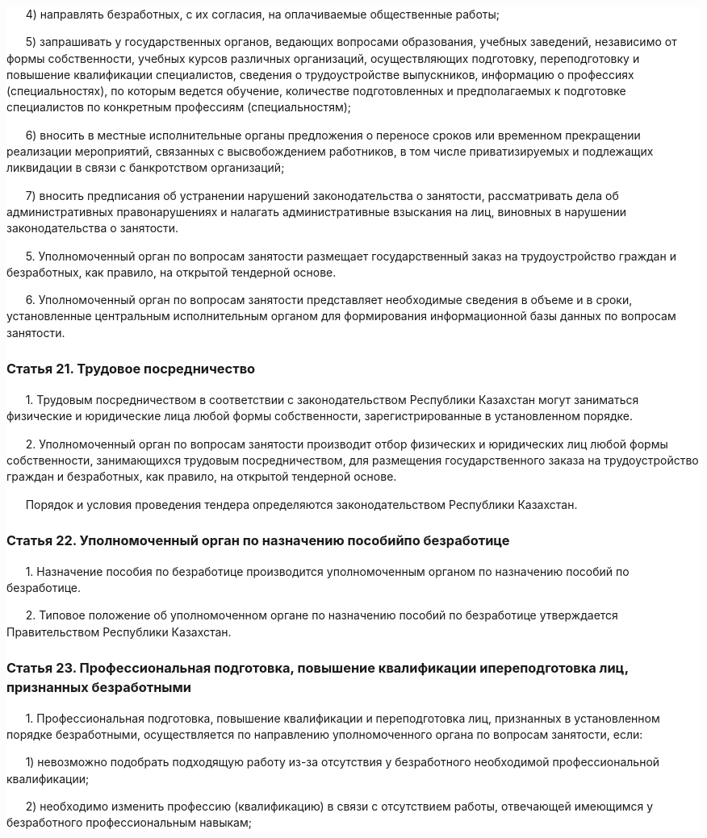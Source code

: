       4) направлять безработных, с их согласия, на оплачиваемые общественные работы;

      5) запрашивать у государственных органов, ведающих вопросами образования, учебных заведений, независимо от формы собственности, учебных курсов различных организаций, осуществляющих подготовку, переподготовку и повышение квалификации специалистов, сведения о трудоустройстве выпускников, информацию о профессиях (специальностях), по которым ведется обучение, количестве подготовленных и предполагаемых к подготовке специалистов по конкретным профессиям (специальностям);

      6) вносить в местные исполнительные органы предложения о переносе сроков или временном прекращении реализации мероприятий, связанных с высвобождением работников, в том числе приватизируемых и подлежащих ликвидации в связи с банкротством организаций;

      7) вносить предписания об устранении нарушений законодательства о занятости, рассматривать дела об административных правонарушениях и налагать административные взыскания на лиц, виновных в нарушении законодательства о занятости.

      5. Уполномоченный орган по вопросам занятости размещает государственный заказ на трудоустройство граждан и безработных, как правило, на открытой тендерной основе.

      6. Уполномоченный орган по вопросам занятости представляет необходимые сведения в объеме и в сроки, установленные центральным исполнительным органом для формирования информационной базы данных по вопросам занятости.

### Статья 21. Трудовое посредничество

      1. Трудовым посредничеством в соответствии с законодательством Республики Казахстан могут заниматься физические и юридические лица любой формы собственности, зарегистрированные в установленном порядке.

      2. Уполномоченный орган по вопросам занятости производит отбор физических и юридических лиц любой формы собственности, занимающихся трудовым посредничеством, для размещения государственного заказа на трудоустройство граждан и безработных, как правило, на открытой тендерной основе.

      Порядок и условия проведения тендера определяются законодательством Республики Казахстан.

### Статья 22. Уполномоченный орган по назначению пособийпо безработице

      1. Назначение пособия по безработице производится уполномоченным органом по назначению пособий по безработице.

      2. Типовое положение об уполномоченном органе по назначению пособий по безработице утверждается Правительством Республики Казахстан.

### Статья 23. Профессиональная подготовка, повышение квалификации ипереподготовка лиц, признанных безработными

      1. Профессиональная подготовка, повышение квалификации и переподготовка лиц, признанных в установленном порядке безработными, осуществляется по направлению уполномоченного органа по вопросам занятости, если:

      1) невозможно подобрать подходящую работу из-за отсутствия у безработного необходимой профессиональной квалификации;

      2) необходимо изменить профессию (квалификацию) в связи с отсутствием работы, отвечающей имеющимся у безработного профессиональным навыкам;
